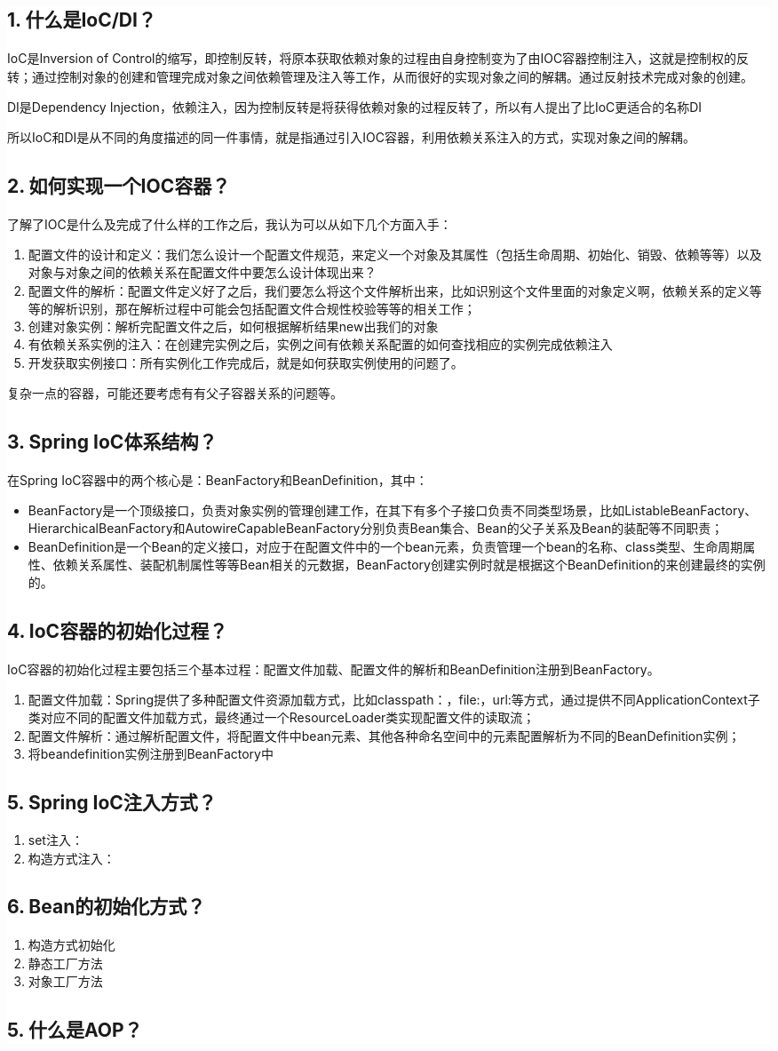 

## 1. 什么是IoC/DI？

IoC是Inversion of Control的缩写，即控制反转，将原本获取依赖对象的过程由自身控制变为了由IOC容器控制注入，这就是控制权的反转；通过控制对象的创建和管理完成对象之间依赖管理及注入等工作，从而很好的实现对象之间的解耦。通过反射技术完成对象的创建。

DI是Dependency Injection，依赖注入，因为控制反转是将获得依赖对象的过程反转了，所以有人提出了比IoC更适合的名称DI

所以IoC和DI是从不同的角度描述的同一件事情，就是指通过引入IOC容器，利用依赖关系注入的方式，实现对象之间的解耦。

## 2. 如何实现一个IOC容器？

了解了IOC是什么及完成了什么样的工作之后，我认为可以从如下几个方面入手：

1. 配置文件的设计和定义：我们怎么设计一个配置文件规范，来定义一个对象及其属性（包括生命周期、初始化、销毁、依赖等等）以及对象与对象之间的依赖关系在配置文件中要怎么设计体现出来？
2. 配置文件的解析：配置文件定义好了之后，我们要怎么将这个文件解析出来，比如识别这个文件里面的对象定义啊，依赖关系的定义等等的解析识别，那在解析过程中可能会包括配置文件合规性校验等等的相关工作；
3. 创建对象实例：解析完配置文件之后，如何根据解析结果new出我们的对象
4. 有依赖关系实例的注入：在创建完实例之后，实例之间有依赖关系配置的如何查找相应的实例完成依赖注入
5. 开发获取实例接口：所有实例化工作完成后，就是如何获取实例使用的问题了。

复杂一点的容器，可能还要考虑有有父子容器关系的问题等。

## 3. Spring IoC体系结构？

在Spring IoC容器中的两个核心是：BeanFactory和BeanDefinition，其中：

- BeanFactory是一个顶级接口，负责对象实例的管理创建工作，在其下有多个子接口负责不同类型场景，比如ListableBeanFactory、HierarchicalBeanFactory和AutowireCapableBeanFactory分别负责Bean集合、Bean的父子关系及Bean的装配等不同职责；
- BeanDefinition是一个Bean的定义接口，对应于在配置文件中的一个bean元素，负责管理一个bean的名称、class类型、生命周期属性、依赖关系属性、装配机制属性等等Bean相关的元数据，BeanFactory创建实例时就是根据这个BeanDefinition的来创建最终的实例的。

## 4. IoC容器的初始化过程？

IoC容器的初始化过程主要包括三个基本过程：配置文件加载、配置文件的解析和BeanDefinition注册到BeanFactory。

1. 配置文件加载：Spring提供了多种配置文件资源加载方式，比如classpath：，file:，url:等方式，通过提供不同ApplicationContext子类对应不同的配置文件加载方式，最终通过一个ResourceLoader类实现配置文件的读取流；
2. 配置文件解析：通过解析配置文件，将配置文件中bean元素、其他各种命名空间中的元素配置解析为不同的BeanDefinition实例；
3. 将beandefinition实例注册到BeanFactory中

## 5. Spring IoC注入方式？

1. set注入：
2. 构造方式注入：

## 6. Bean的初始化方式？

1. 构造方式初始化
2. 静态工厂方法
3. 对象工厂方法

## 5. 什么是AOP？
